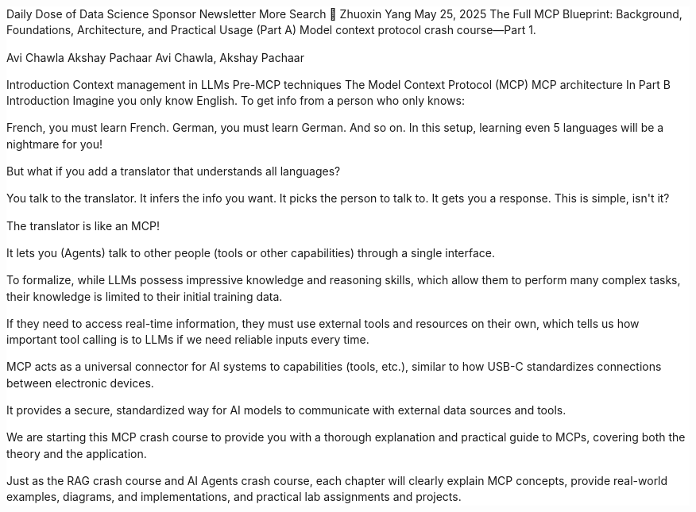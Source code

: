 Daily Dose of Data Science
Sponsor
Newsletter
More
Search 🔎
Zhuoxin Yang
May 25, 2025
The Full MCP Blueprint: Background, Foundations, Architecture, and Practical Usage (Part A)
Model context protocol crash course—Part 1.

Avi Chawla
Akshay Pachaar
Avi Chawla, Akshay Pachaar

Introduction
Context management in LLMs
Pre-MCP techniques
The Model Context Protocol (MCP)
MCP architecture
In Part B
Introduction
Imagine you only know English. To get info from a person who only knows:

French, you must learn French.
German, you must learn German.
And so on.
In this setup, learning even 5 languages will be a nightmare for you!

But what if you add a translator that understands all languages?

You talk to the translator.
It infers the info you want.
It picks the person to talk to.
It gets you a response.
This is simple, isn't it?

The translator is like an MCP!

It lets you (Agents) talk to other people (tools or other capabilities) through a single interface.

To formalize, while LLMs possess impressive knowledge and reasoning skills, which allow them to perform many complex tasks, their knowledge is limited to their initial training data.

If they need to access real-time information, they must use external tools and resources on their own, which tells us how important tool calling is to LLMs if we need reliable inputs every time.

MCP acts as a universal connector for AI systems to capabilities (tools, etc.), similar to how USB-C standardizes connections between electronic devices.

It provides a secure, standardized way for AI models to communicate with external data sources and tools.

We are starting this MCP crash course to provide you with a thorough explanation and practical guide to MCPs, covering both the theory and the application.

Just as the RAG crash course and AI Agents crash course, each chapter will clearly explain MCP concepts, provide real-world examples, diagrams, and implementations, and practical lab assignments and projects.
